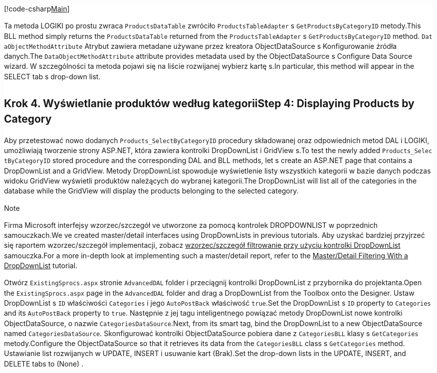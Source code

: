 [!code-csharp[Main](using-existing-stored-procedures-for-the-typed-dataset-s-tableadapters-cs/samples/sample2.cs)]

<span data-ttu-id="53d51-176">Ta metoda LOGIKI po prostu zwraca `ProductsDataTable` zwróciło `ProductsTableAdapter` s `GetProductsByCategoryID` metody.</span><span class="sxs-lookup"><span data-stu-id="53d51-176">This BLL method simply returns the `ProductsDataTable` returned from the `ProductsTableAdapter` s `GetProductsByCategoryID` method.</span></span> <span data-ttu-id="53d51-177">`DataObjectMethodAttribute` Atrybut zawiera metadane używane przez kreatora ObjectDataSource s Konfigurowanie źródła danych.</span><span class="sxs-lookup"><span data-stu-id="53d51-177">The `DataObjectMethodAttribute` attribute provides metadata used by the ObjectDataSource s Configure Data Source wizard.</span></span> <span data-ttu-id="53d51-178">W szczególności ta metoda pojawi się na liście rozwijanej wybierz kartę s.</span><span class="sxs-lookup"><span data-stu-id="53d51-178">In particular, this method will appear in the SELECT tab s drop-down list.</span></span>

## <a name="step-4-displaying-products-by-category"></a><span data-ttu-id="53d51-179">Krok 4. Wyświetlanie produktów według kategorii</span><span class="sxs-lookup"><span data-stu-id="53d51-179">Step 4: Displaying Products by Category</span></span>

<span data-ttu-id="53d51-180">Aby przetestować nowo dodanych `Products_SelectByCategoryID` procedury składowanej oraz odpowiednich metod DAL i LOGIKI, umożliwiają tworzenie strony ASP.NET, która zawiera kontrolki DropDownList i GridView s.</span><span class="sxs-lookup"><span data-stu-id="53d51-180">To test the newly added `Products_SelectByCategoryID` stored procedure and the corresponding DAL and BLL methods, let s create an ASP.NET page that contains a DropDownList and a GridView.</span></span> <span data-ttu-id="53d51-181">Metody DropDownList spowoduje wyświetlenie listy wszystkich kategorii w bazie danych podczas widoku GridView wyświetli produktów należących do wybranej kategorii.</span><span class="sxs-lookup"><span data-stu-id="53d51-181">The DropDownList will list all of the categories in the database while the GridView will display the products belonging to the selected category.</span></span>

> [!NOTE]
> <span data-ttu-id="53d51-182">Firma Microsoft interfejsy wzorzec/szczegół ve utworzone za pomocą kontrolek DROPDOWNLIST w poprzednich samouczkach.</span><span class="sxs-lookup"><span data-stu-id="53d51-182">We ve created master/detail interfaces using DropDownLists in previous tutorials.</span></span> <span data-ttu-id="53d51-183">Aby uzyskać bardziej przyjrzeć się raportem wzorzec/szczegół implementacji, zobacz [wzorzec/szczegół filtrowanie przy użyciu kontrolki DropDownList](../masterdetail/master-detail-filtering-with-a-dropdownlist-cs.md) samouczka.</span><span class="sxs-lookup"><span data-stu-id="53d51-183">For a more in-depth look at implementing such a master/detail report, refer to the [Master/Detail Filtering With a DropDownList](../masterdetail/master-detail-filtering-with-a-dropdownlist-cs.md) tutorial.</span></span>


<span data-ttu-id="53d51-184">Otwórz `ExistingSprocs.aspx` stronie `AdvancedDAL` folder i przeciągnij kontrolki DropDownList z przybornika do projektanta.</span><span class="sxs-lookup"><span data-stu-id="53d51-184">Open the `ExistingSprocs.aspx` page in the `AdvancedDAL` folder and drag a DropDownList from the Toolbox onto the Designer.</span></span> <span data-ttu-id="53d51-185">Ustaw DropDownList s `ID` właściwości `Categories` i jego `AutoPostBack` właściwość `true`.</span><span class="sxs-lookup"><span data-stu-id="53d51-185">Set the DropDownList s `ID` property to `Categories` and its `AutoPostBack` property to `true`.</span></span> <span data-ttu-id="53d51-186">Następnie z jej tagu inteligentnego powiązać metody DropDownList nowe kontrolki ObjectDataSource, o nazwie `CategoriesDataSource`.</span><span class="sxs-lookup"><span data-stu-id="53d51-186">Next, from its smart tag, bind the DropDownList to a new ObjectDataSource named `CategoriesDataSource`.</span></span> <span data-ttu-id="53d51-187">Skonfigurować kontrolki ObjectDataSource pobiera dane z `CategoriesBLL` klasy s `GetCategories` metody.</span><span class="sxs-lookup"><span data-stu-id="53d51-187">Configure the ObjectDataSource so that it retrieves its data from the `CategoriesBLL` class s `GetCategories` method.</span></span> <span data-ttu-id="53d51-188">Ustawianie list rozwijanych w UPDATE, INSERT i usuwanie kart (Brak).</span><span class="sxs-lookup"><span data-stu-id="53d51-188">Set the drop-down lists in the UPDATE, INSERT, and DELETE tabs to (None) .</span></span>
